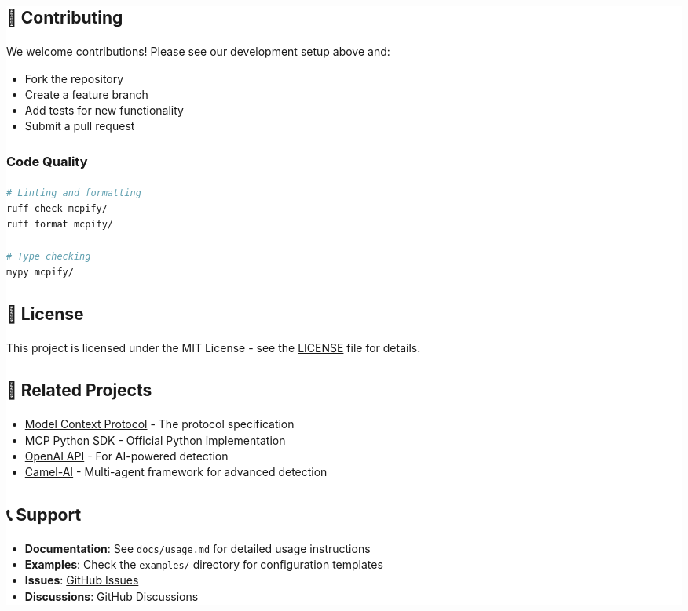## 🤝 Contributing

We welcome contributions! Please see our development setup above and:

- Fork the repository
- Create a feature branch
- Add tests for new functionality
- Submit a pull request

### Code Quality
```bash
# Linting and formatting
ruff check mcpify/
ruff format mcpify/

# Type checking
mypy mcpify/
```

## 📄 License

This project is licensed under the MIT License - see the [LICENSE](LICENSE) file for details.

## 🔗 Related Projects

- [Model Context Protocol](https://modelcontextprotocol.io/) - The protocol specification
- [MCP Python SDK](https://github.com/modelcontextprotocol/python-sdk) - Official Python implementation
- [OpenAI API](https://openai.com/api/) - For AI-powered detection
- [Camel-AI](https://github.com/camel-ai/camel) - Multi-agent framework for advanced detection

## 📞 Support

- **Documentation**: See `docs/usage.md` for detailed usage instructions
- **Examples**: Check the `examples/` directory for configuration templates
- **Issues**: [GitHub Issues](https://github.com/your-username/mcpify/issues)
- **Discussions**: [GitHub Discussions](https://github.com/your-username/mcpify/discussions)
